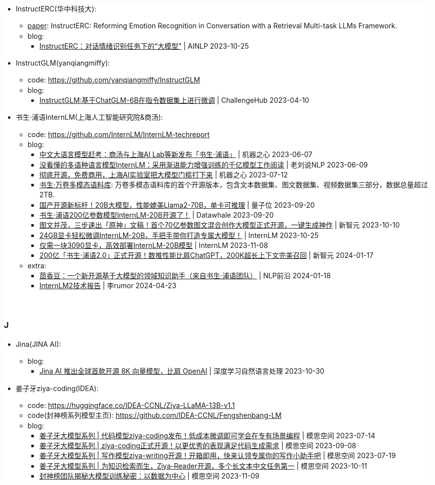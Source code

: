   * InstructERC(华中科技大):
    - [paper](https://arxiv.org/pdf/2309.11911.pdf): InstructERC: Reforming Emotion Recognition in Conversation with a Retrieval Multi-task LLMs Framework.
    - blog:
      - [InstructERC：对话情绪识别任务下的“大模型”](https://mp.weixin.qq.com/s/XWGAJaxMokBotd0VwJomeg) | AINLP 2023-10-25

  * InstructGLM(yanqiangmiffy):
    - code: https://github.com/yanqiangmiffy/InstructGLM
    - blog:
      - [InstructGLM:基于ChatGLM-6B在指令数据集上进行微调](https://mp.weixin.qq.com/s/5xFwqtJINh6HwdKPdgMARw) | ChallengeHub 2023-04-10 

  * 书生·浦语InternLM(上海人工智能研究院&商汤):
    - code: https://github.com/InternLM/InternLM-techreport
    - blog:
      - [中文大语言模型赶考：商汤与上海AI Lab等新发布「书生·浦语」](https://mp.weixin.qq.com/s/lAdXtVfzziTRxz7SKWJauA) | 机器之心 2023-06-07
      - [没看懂的多语种语言模型InternLM：采用渐进能力增强训练的千亿模型工作阅读](https://mp.weixin.qq.com/s/lU6xiF8WvCdj6dj4gQBdbg) | 老刘说NLP 2023-06-09
      - [彻底开源，免费商用，上海AI实验室把大模型门槛打下来](https://mp.weixin.qq.com/s/oTXnvWZJVdoOpFLHngbTYQ) | 机器之心 2023-07-12
      - [书生·万卷多模态语料库](https://github.com/opendatalab/WanJuan1.0): 万卷多模态语料库的首个开源版本，包含文本数据集、图文数据集、视频数据集三部分，数据总量超过2TB.
      - [国产开源新标杆！20B大模型，性能媲美Llama2-70B，单卡可推理](https://mp.weixin.qq.com/s/wPni3LTg3vhh-j0Uz9mBNw) | 量子位 2023-09-20
      - [书生·浦语200亿参数模型InternLM-20B开源了！](https://mp.weixin.qq.com/s/MPJUKX-cWf_DVNqM9tLApQ) | Datawhale 2023-09-20
      - [图文并茂，三步速出「原神」文稿！首个70亿参数图文混合创作大模型正式开源，一键生成神作](https://mp.weixin.qq.com/s/DgdQ7AzskSQRd0lFu6zvvQ) | 新智元 2023-10-10
      - [24GB显卡轻松微调InternLM-20B，手把手带你打造专属大模型！](https://mp.weixin.qq.com/s/Sn0NWzY04ogNYDo4ig92LA) | InternLM 2023-10-25
      - [仅需一块3090显卡，高效部署InternLM-20B模型](https://mp.weixin.qq.com/s/pu6TOHo98FF1i45LO4v7TA) | InternLM 2023-11-08
      - [200亿「书生·浦语2.0」正式开源！数推性能比肩ChatGPT，200K超长上下文完美召回](https://mp.weixin.qq.com/s/-7WQoR72UggdiwP0q5UT4A) | 新智元 2024-01-17
    - extra:
      - [茴香豆：一个新开源基于大模型的领域知识助手（来自书生·浦语团队）](https://mp.weixin.qq.com/s/uDt1StjzwuqnnbsJK0WSiA) | NLP前沿 2024-01-18
      - [InternLM2技术报告](https://mp.weixin.qq.com/s/YLcTPhcd7yBRDznZgUYAcg) | 李rumor 2024-04-23
  
</br>

### J
  * Jina(JINA AI):
    - blog:
      - [Jina AI 推出全球首款开源 8K 向量模型，比肩 OpenAI](https://mp.weixin.qq.com/s/aky98GxuaCe1C9OnVZptvA) | 深度学习自然语言处理 2023-10-30

  * 姜子牙ziya-coding(IDEA):
    - code: https://huggingface.co/IDEA-CCNL/Ziya-LLaMA-13B-v1.1
    - code(封神榜系列模型主页): https://github.com/IDEA-CCNL/Fengshenbang-LM
    - blog:
      - [姜子牙大模型系列 | 代码模型ziya-coding发布！低成本微调即可学会在专有场景编程](https://mp.weixin.qq.com/s/tWaRF1wL3HM87ZDEawd2UA) | 模思空间 2023-07-14
      - [姜子牙大模型系列 | ziya-coding正式开源！以更优秀的表现满足代码生成需求](https://mp.weixin.qq.com/s/If4J__eNotKzYBmt-poNTg) | 模思空间 2023-09-08
      - [姜子牙大模型系列 | 写作模型ziya-writing开源！开箱即用，快来认领专属你的写作小助手吧](https://mp.weixin.qq.com/s/3Z7i4uIxx_u-Peu8iUX7EQ) | 模思空间 2023-07-19
      - [姜子牙大模型系列 | 为知识检索而生，Ziya-Reader开源，多个长文本中文任务第一](https://mp.weixin.qq.com/s/ucrvoTKBgQZZJxbr2NFP6g) | 模思空间 2023-10-11
      - [封神榜团队揭秘大模型训练秘密：以数据为中心](https://mp.weixin.qq.com/s/fp-am-6NFOEGNI0lMw-aJw) | 模思空间 2023-11-09
